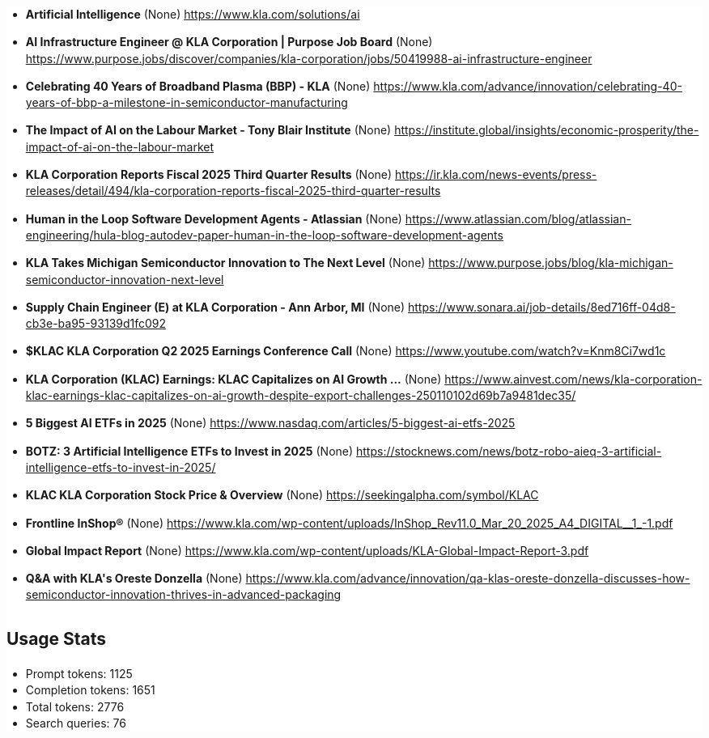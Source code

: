 - **Artificial Intelligence** (None)
  https://www.kla.com/solutions/ai

- **AI Infrastructure Engineer @ KLA Corporation | Purpose Job Board** (None)
  https://www.purpose.jobs/discover/companies/kla-corporation/jobs/50419988-ai-infrastructure-engineer

- **Celebrating 40 Years of Broadband Plasma (BBP) - KLA** (None)
  https://www.kla.com/advance/innovation/celebrating-40-years-of-bbp-a-milestone-in-semiconductor-manufacturing

- **The Impact of AI on the Labour Market - Tony Blair Institute** (None)
  https://institute.global/insights/economic-prosperity/the-impact-of-ai-on-the-labour-market

- **KLA Corporation Reports Fiscal 2025 Third Quarter Results** (None)
  https://ir.kla.com/news-events/press-releases/detail/494/kla-corporation-reports-fiscal-2025-third-quarter-results

- **Human in the Loop Software Development Agents - Atlassian** (None)
  https://www.atlassian.com/blog/atlassian-engineering/hula-blog-autodev-paper-human-in-the-loop-software-development-agents

- **KLA Takes Michigan Semiconductor Innovation to The Next Level** (None)
  https://www.purpose.jobs/blog/kla-michigan-semiconductor-innovation-next-level

- **Supply Chain Engineer (E) at KLA Corporation - Ann Arbor, MI** (None)
  https://www.sonara.ai/job-details/8ed716ff-04d8-cb3e-ba95-93139d1fc092

- **$KLAC KLA Corporation Q2 2025 Earnings Conference Call** (None)
  https://www.youtube.com/watch?v=Knm8Ci7wd1c

- **KLA Corporation (KLAC) Earnings: KLAC Capitalizes on AI Growth ...** (None)
  https://www.ainvest.com/news/kla-corporation-klac-earnings-klac-capitalizes-on-ai-growth-despite-export-challenges-250110102d69b7a9481dec35/

- **5 Biggest AI ETFs in 2025** (None)
  https://www.nasdaq.com/articles/5-biggest-ai-etfs-2025

- **BOTZ: 3 Artificial Intelligence ETFs to Invest in 2025** (None)
  https://stocknews.com/news/botz-robo-aieq-3-artificial-intelligence-etfs-to-invest-in-2025/

- **KLAC KLA Corporation Stock Price & Overview** (None)
  https://seekingalpha.com/symbol/KLAC

- **Frontline InShop®** (None)
  https://www.kla.com/wp-content/uploads/InShop_Rev11.0_Mar_20_2025_A4_DIGITAL__1_-1.pdf

- **Global Impact Report** (None)
  https://www.kla.com/wp-content/uploads/KLA-Global-Impact-Report-3.pdf

- **Q&A with KLA's Oreste Donzella** (None)
  https://www.kla.com/advance/innovation/qa-klas-oreste-donzella-discusses-how-semiconductor-innovation-thrives-in-advanced-packaging

## Usage Stats

- Prompt tokens: 1125
- Completion tokens: 1651
- Total tokens: 2776
- Search queries: 76
